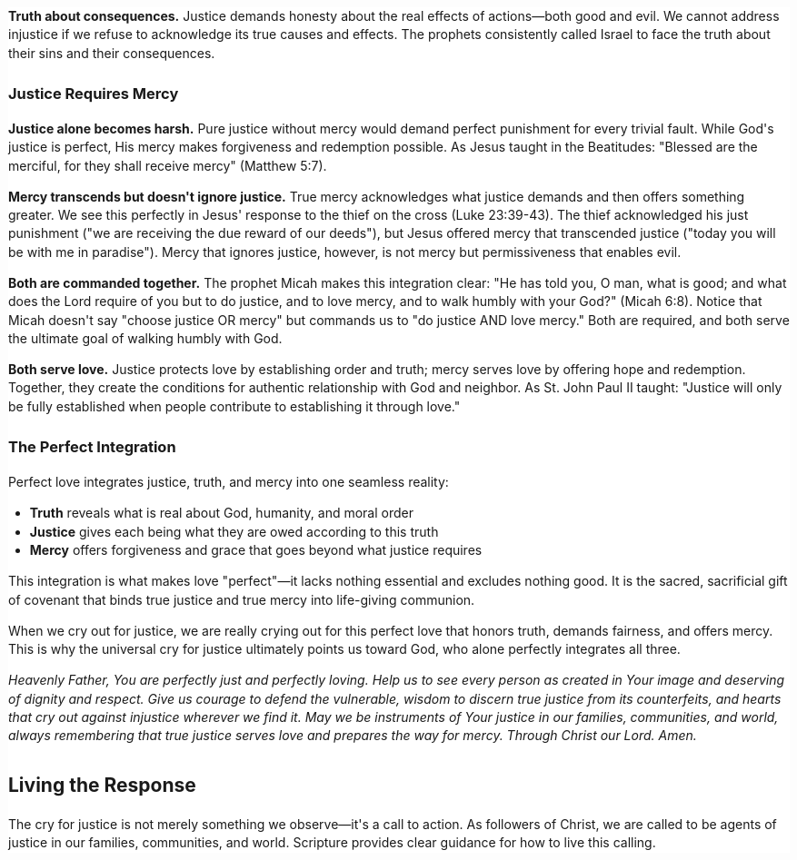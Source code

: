 **Truth about consequences.** Justice demands honesty about the real effects of actions—both good and evil. We cannot address injustice if we refuse to acknowledge its true causes and effects. The prophets consistently called Israel to face the truth about their sins and their consequences.

### Justice Requires Mercy

**Justice alone becomes harsh.** Pure justice without mercy would demand perfect punishment for every trivial fault. While God's justice is perfect, His mercy makes forgiveness and redemption possible. As Jesus taught in the Beatitudes: "Blessed are the merciful, for they shall receive mercy" (Matthew 5:7).

**Mercy transcends but doesn't ignore justice.** True mercy acknowledges what justice demands and then offers something greater. We see this perfectly in Jesus' response to the thief on the cross (Luke 23:39-43). The thief acknowledged his just punishment ("we are receiving the due reward of our deeds"), but Jesus offered mercy that transcended justice ("today you will be with me in paradise"). Mercy that ignores justice, however, is not mercy but permissiveness that enables evil.

**Both are commanded together.** The prophet Micah makes this integration clear: "He has told you, O man, what is good; and what does the Lord require of you but to do justice, and to love mercy, and to walk humbly with your God?" (Micah 6:8). Notice that Micah doesn't say "choose justice OR mercy" but commands us to "do justice AND love mercy." Both are required, and both serve the ultimate goal of walking humbly with God.

**Both serve love.** Justice protects love by establishing order and truth; mercy serves love by offering hope and redemption. Together, they create the conditions for authentic relationship with God and neighbor. As St. John Paul II taught: "Justice will only be fully established when people contribute to establishing it through love."

### The Perfect Integration

Perfect love integrates justice, truth, and mercy into one seamless reality:

- **Truth** reveals what is real about God, humanity, and moral order
- **Justice** gives each being what they are owed according to this truth
- **Mercy** offers forgiveness and grace that goes beyond what justice requires

This integration is what makes love "perfect"—it lacks nothing essential and excludes nothing good. It is the sacred, sacrificial gift of covenant that binds true justice and true mercy into life-giving communion.

When we cry out for justice, we are really crying out for this perfect love that honors truth, demands fairness, and offers mercy. This is why the universal cry for justice ultimately points us toward God, who alone perfectly integrates all three.

*Heavenly Father, You are perfectly just and perfectly loving. Help us to see every person as created in Your image and deserving of dignity and respect. Give us courage to defend the vulnerable, wisdom to discern true justice from its counterfeits, and hearts that cry out against injustice wherever we find it. May we be instruments of Your justice in our families, communities, and world, always remembering that true justice serves love and prepares the way for mercy. Through Christ our Lord. Amen.*

## Living the Response

The cry for justice is not merely something we observe—it's a call to action. As followers of Christ, we are called to be agents of justice in our families, communities, and world. Scripture provides clear guidance for how to live this calling.
